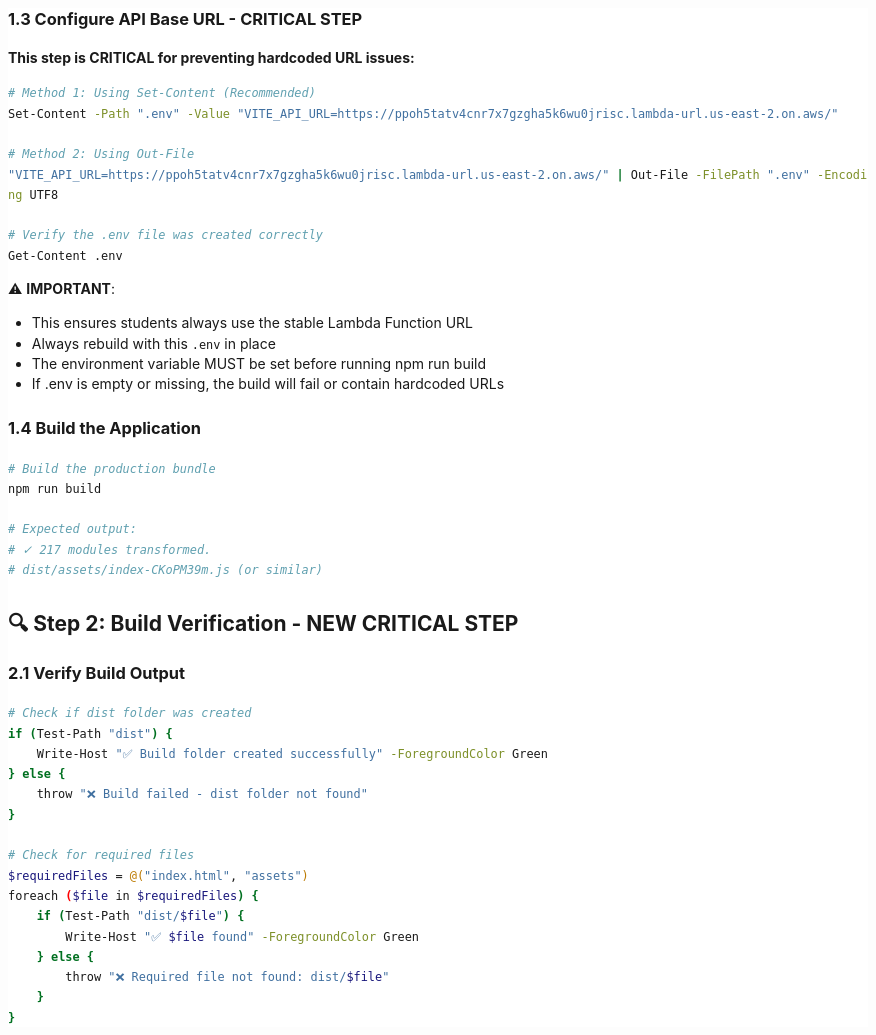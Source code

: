 ### **1.3 Configure API Base URL - CRITICAL STEP**
**This step is CRITICAL for preventing hardcoded URL issues:**

```bash
# Method 1: Using Set-Content (Recommended)
Set-Content -Path ".env" -Value "VITE_API_URL=https://ppoh5tatv4cnr7x7gzgha5k6wu0jrisc.lambda-url.us-east-2.on.aws/"

# Method 2: Using Out-File
"VITE_API_URL=https://ppoh5tatv4cnr7x7gzgha5k6wu0jrisc.lambda-url.us-east-2.on.aws/" | Out-File -FilePath ".env" -Encoding UTF8

# Verify the .env file was created correctly
Get-Content .env
```

⚠️ **IMPORTANT**: 
- This ensures students always use the stable Lambda Function URL
- Always rebuild with this `.env` in place
- The environment variable MUST be set before running npm run build
- If .env is empty or missing, the build will fail or contain hardcoded URLs

### **1.4 Build the Application**
```bash
# Build the production bundle
npm run build

# Expected output:
# ✓ 217 modules transformed.
# dist/assets/index-CKoPM39m.js (or similar)
```

## 🔍 **Step 2: Build Verification - NEW CRITICAL STEP**

### **2.1 Verify Build Output**
```bash
# Check if dist folder was created
if (Test-Path "dist") {
    Write-Host "✅ Build folder created successfully" -ForegroundColor Green
} else {
    throw "❌ Build failed - dist folder not found"
}

# Check for required files
$requiredFiles = @("index.html", "assets")
foreach ($file in $requiredFiles) {
    if (Test-Path "dist/$file") {
        Write-Host "✅ $file found" -ForegroundColor Green
    } else {
        throw "❌ Required file not found: dist/$file"
    }
}
```
